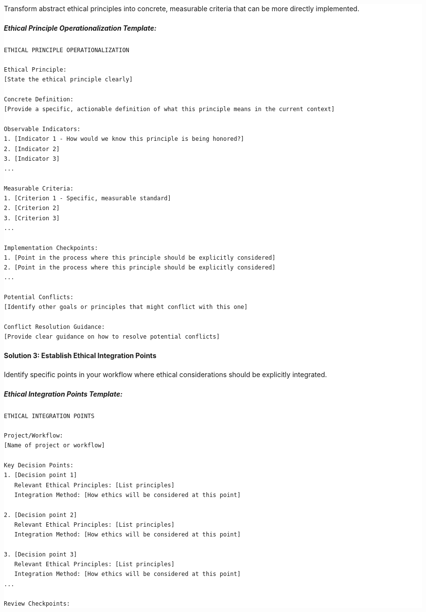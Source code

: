 Transform abstract ethical principles into concrete, measurable criteria that can be more directly implemented.

##### Ethical Principle Operationalization Template:

```
ETHICAL PRINCIPLE OPERATIONALIZATION

Ethical Principle:
[State the ethical principle clearly]

Concrete Definition:
[Provide a specific, actionable definition of what this principle means in the current context]

Observable Indicators:
1. [Indicator 1 - How would we know this principle is being honored?]
2. [Indicator 2]
3. [Indicator 3]
...

Measurable Criteria:
1. [Criterion 1 - Specific, measurable standard]
2. [Criterion 2]
3. [Criterion 3]
...

Implementation Checkpoints:
1. [Point in the process where this principle should be explicitly considered]
2. [Point in the process where this principle should be explicitly considered]
...

Potential Conflicts:
[Identify other goals or principles that might conflict with this one]

Conflict Resolution Guidance:
[Provide clear guidance on how to resolve potential conflicts]
```

#### Solution 3: Establish Ethical Integration Points

Identify specific points in your workflow where ethical considerations should be explicitly integrated.

##### Ethical Integration Points Template:

```
ETHICAL INTEGRATION POINTS

Project/Workflow:
[Name of project or workflow]

Key Decision Points:
1. [Decision point 1]
   Relevant Ethical Principles: [List principles]
   Integration Method: [How ethics will be considered at this point]
   
2. [Decision point 2]
   Relevant Ethical Principles: [List principles]
   Integration Method: [How ethics will be considered at this point]
   
3. [Decision point 3]
   Relevant Ethical Principles: [List principles]
   Integration Method: [How ethics will be considered at this point]
...

Review Checkpoints:
```